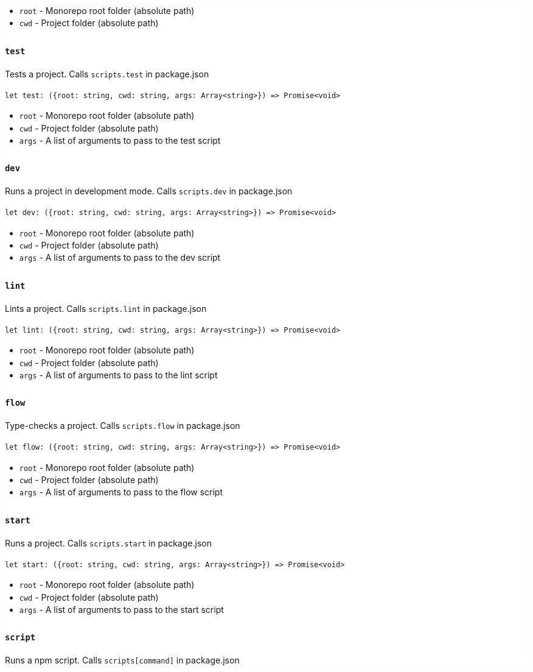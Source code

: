 - `root` - Monorepo root folder (absolute path)
- `cwd` - Project folder (absolute path)

### `test`

Tests a project. Calls `scripts.test` in package.json

`let test: ({root: string, cwd: string, args: Array<string>}) => Promise<void>`

- `root` - Monorepo root folder (absolute path)
- `cwd` - Project folder (absolute path)
- `args` - A list of arguments to pass to the test script

### `dev`

Runs a project in development mode. Calls `scripts.dev` in package.json

`let dev: ({root: string, cwd: string, args: Array<string>}) => Promise<void>`

- `root` - Monorepo root folder (absolute path)
- `cwd` - Project folder (absolute path)
- `args` - A list of arguments to pass to the dev script

### `lint`

Lints a project. Calls `scripts.lint` in package.json

`let lint: ({root: string, cwd: string, args: Array<string>}) => Promise<void>`

- `root` - Monorepo root folder (absolute path)
- `cwd` - Project folder (absolute path)
- `args` - A list of arguments to pass to the lint script

### `flow`

Type-checks a project. Calls `scripts.flow` in package.json

`let flow: ({root: string, cwd: string, args: Array<string>}) => Promise<void>`

- `root` - Monorepo root folder (absolute path)
- `cwd` - Project folder (absolute path)
- `args` - A list of arguments to pass to the flow script

### `start`

Runs a project. Calls `scripts.start` in package.json

`let start: ({root: string, cwd: string, args: Array<string>}) => Promise<void>`

- `root` - Monorepo root folder (absolute path)
- `cwd` - Project folder (absolute path)
- `args` - A list of arguments to pass to the start script

### `script`

Runs a npm script. Calls `scripts[command]` in package.json
